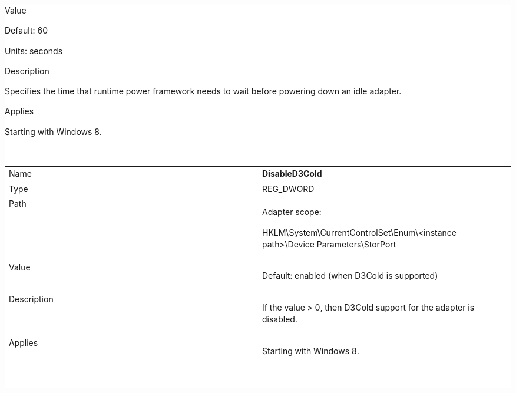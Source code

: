 <td align="left">Value</td>
<td align="left"><p>Default: 60</p>
<p>Units: seconds</p></td>
</tr>
<tr class="odd">
<td align="left">Description</td>
<td align="left"><p>Specifies the time that runtime power framework needs to wait before powering down an idle adapter.</p></td>
</tr>
<tr class="even">
<td align="left">Applies</td>
<td align="left"><p>Starting with Windows 8.</p></td>
</tr>
</tbody>
</table>

 

<table>
<colgroup>
<col width="50%" />
<col width="50%" />
</colgroup>
<tbody>
<tr class="odd">
<td align="left">Name</td>
<td align="left"><strong>DisableD3Cold</strong></td>
</tr>
<tr class="even">
<td align="left">Type</td>
<td align="left">REG_DWORD</td>
</tr>
<tr class="odd">
<td align="left">Path</td>
<td align="left"><p>Adapter scope:</p>
<p>HKLM\System\CurrentControlSet\Enum\&lt;instance path&gt;\Device Parameters\StorPort</p></td>
</tr>
<tr class="even">
<td align="left">Value</td>
<td align="left"><p>Default: enabled (when D3Cold is supported)</p></td>
</tr>
<tr class="odd">
<td align="left">Description</td>
<td align="left"><p>If the value &gt; 0, then D3Cold support for the adapter is disabled.</p></td>
</tr>
<tr class="even">
<td align="left">Applies</td>
<td align="left"><p>Starting with Windows 8.</p></td>
</tr>
</tbody>
</table>

 